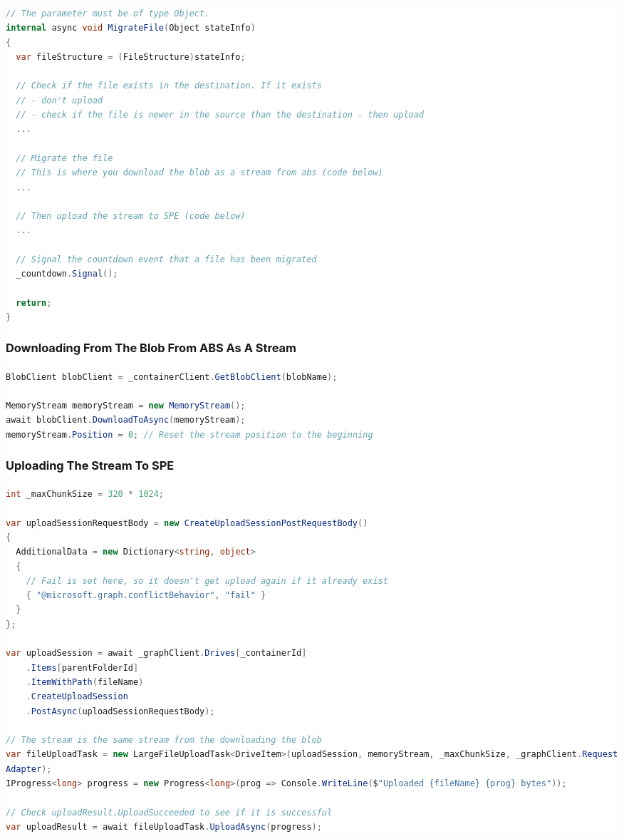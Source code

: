 ```C#
// The parameter must be of type Object.
internal async void MigrateFile(Object stateInfo)
{
  var fileStructure = (FileStructure)stateInfo;

  // Check if the file exists in the destination. If it exists
  // - don't upload
  // - check if the file is newer in the source than the destination - then upload
  ...

  // Migrate the file
  // This is where you download the blob as a stream from abs (code below)
  ...

  // Then upload the stream to SPE (code below)
  ...

  // Signal the countdown event that a file has been migrated
  _countdown.Signal();

  return;
}
```

### Downloading From The Blob From ABS As A Stream

```C#
BlobClient blobClient = _containerClient.GetBlobClient(blobName);

MemoryStream memoryStream = new MemoryStream();
await blobClient.DownloadToAsync(memoryStream);
memoryStream.Position = 0; // Reset the stream position to the beginning
```

### Uploading The Stream To SPE

```C#
int _maxChunkSize = 320 * 1024;

var uploadSessionRequestBody = new CreateUploadSessionPostRequestBody()
{
  AdditionalData = new Dictionary<string, object>
  {
    // Fail is set here, so it doesn't get upload again if it already exist
    { "@microsoft.graph.conflictBehavior", "fail" }
  }
};

var uploadSession = await _graphClient.Drives[_containerId]
    .Items[parentFolderId]
    .ItemWithPath(fileName)
    .CreateUploadSession
    .PostAsync(uploadSessionRequestBody);

// The stream is the same stream from the downloading the blob
var fileUploadTask = new LargeFileUploadTask<DriveItem>(uploadSession, memoryStream, _maxChunkSize, _graphClient.RequestAdapter);
IProgress<long> progress = new Progress<long>(prog => Console.WriteLine($"Uploaded {fileName} {prog} bytes"));

// Check uploadResult.UploadSucceeded to see if it is successful
var uploadResult = await fileUploadTask.UploadAsync(progress);
```
